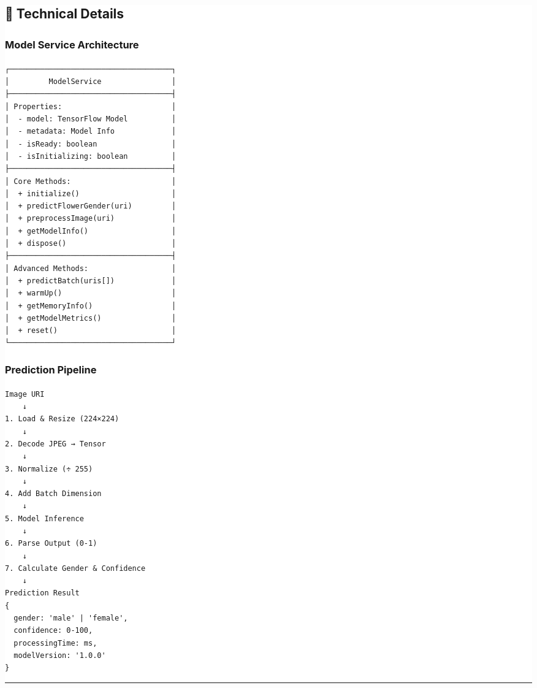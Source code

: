 
## 🔧 Technical Details

### Model Service Architecture

```
┌─────────────────────────────────────┐
│         ModelService                │
├─────────────────────────────────────┤
│ Properties:                         │
│  - model: TensorFlow Model          │
│  - metadata: Model Info             │
│  - isReady: boolean                 │
│  - isInitializing: boolean          │
├─────────────────────────────────────┤
│ Core Methods:                       │
│  + initialize()                     │
│  + predictFlowerGender(uri)         │
│  + preprocessImage(uri)             │
│  + getModelInfo()                   │
│  + dispose()                        │
├─────────────────────────────────────┤
│ Advanced Methods:                   │
│  + predictBatch(uris[])             │
│  + warmUp()                         │
│  + getMemoryInfo()                  │
│  + getModelMetrics()                │
│  + reset()                          │
└─────────────────────────────────────┘
```

### Prediction Pipeline

```
Image URI
    ↓
1. Load & Resize (224×224)
    ↓
2. Decode JPEG → Tensor
    ↓
3. Normalize (÷ 255)
    ↓
4. Add Batch Dimension
    ↓
5. Model Inference
    ↓
6. Parse Output (0-1)
    ↓
7. Calculate Gender & Confidence
    ↓
Prediction Result
{
  gender: 'male' | 'female',
  confidence: 0-100,
  processingTime: ms,
  modelVersion: '1.0.0'
}
```

---
